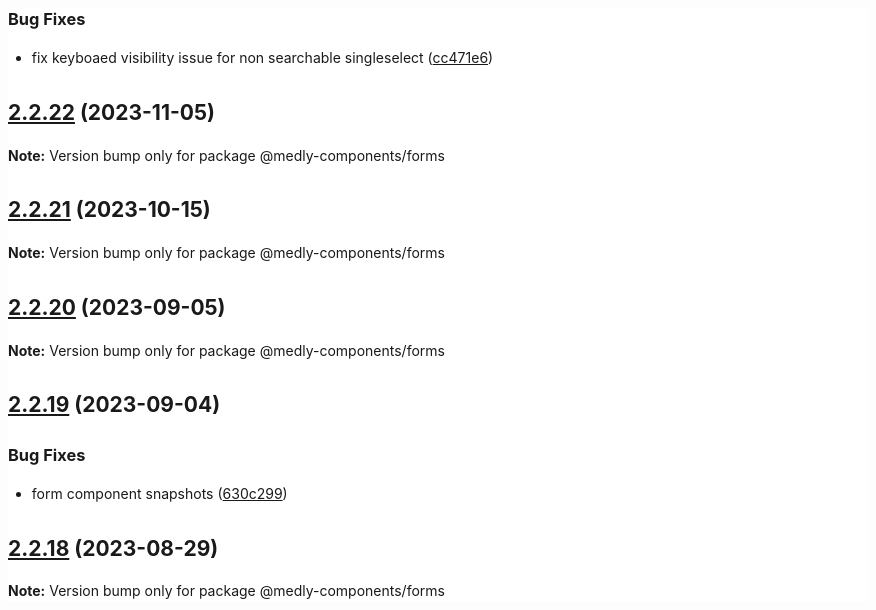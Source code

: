 
### Bug Fixes

* fix keyboaed visibility issue for non searchable singleselect ([cc471e6](https://github.com/medly/medly-components/commit/cc471e67bb3adb96ff6bb8c8137c53d6f8b2766d))





## [2.2.22](https://github.com/medly/medly-components/compare/@medly-components/forms@2.2.21...@medly-components/forms@2.2.22) (2023-11-05)

**Note:** Version bump only for package @medly-components/forms





## [2.2.21](https://github.com/medly/medly-components/compare/@medly-components/forms@2.2.20...@medly-components/forms@2.2.21) (2023-10-15)

**Note:** Version bump only for package @medly-components/forms





## [2.2.20](https://github.com/medly/medly-components/compare/@medly-components/forms@2.2.19...@medly-components/forms@2.2.20) (2023-09-05)

**Note:** Version bump only for package @medly-components/forms





## [2.2.19](https://github.com/medly/medly-components/compare/@medly-components/forms@2.2.18...@medly-components/forms@2.2.19) (2023-09-04)


### Bug Fixes

* form component snapshots ([630c299](https://github.com/medly/medly-components/commit/630c29961e226113408ab2a905bdb3751fc1a127))





## [2.2.18](https://github.com/medly/medly-components/compare/@medly-components/forms@2.2.17...@medly-components/forms@2.2.18) (2023-08-29)

**Note:** Version bump only for package @medly-components/forms

